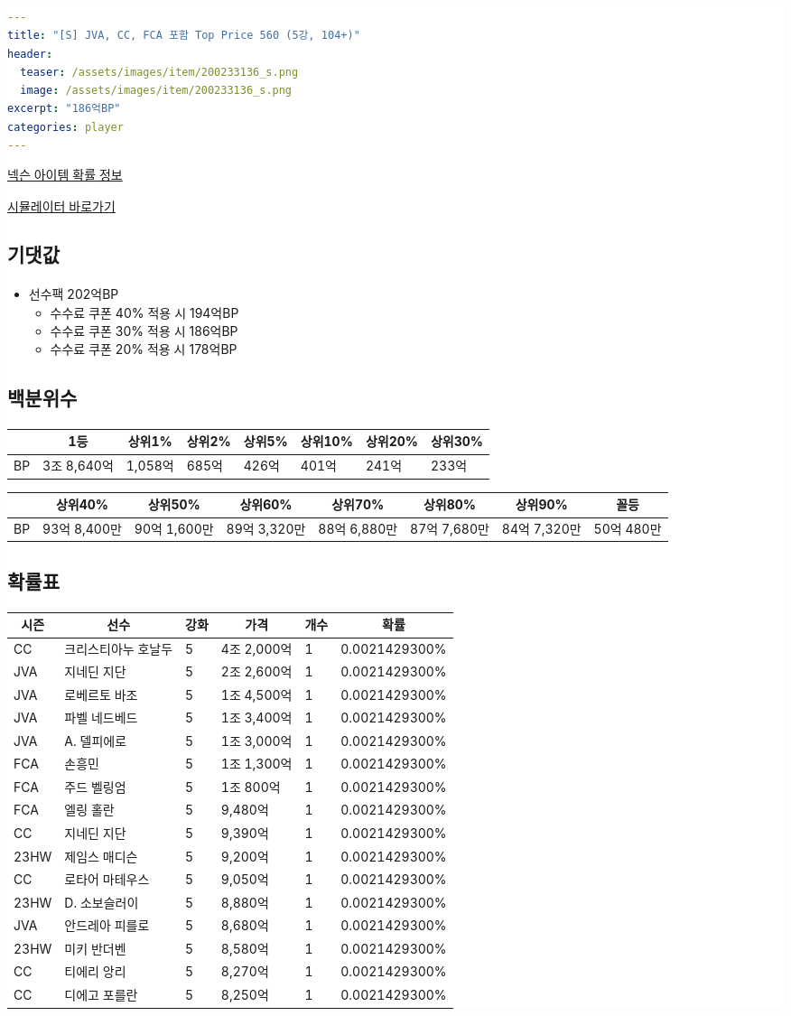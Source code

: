 ```yaml
---
title: "[S] JVA, CC, FCA 포함 Top Price 560 (5강, 104+)"
header:
  teaser: /assets/images/item/200233136_s.png
  image: /assets/images/item/200233136_s.png
excerpt: "186억BP"
categories: player
---
```

[넥슨 아이템 확률 정보](http://iteminfo.nexon.com/probability/fco?sn=7974)

[시뮬레이터 바로가기](/simulator/7974)
## 기댓값
- 선수팩 202억BP
  - 수수료 쿠폰 40% 적용 시 194억BP
  - 수수료 쿠폰 30% 적용 시 186억BP
  - 수수료 쿠폰 20% 적용 시 178억BP


## 백분위수

||1등|상위1%|상위2%|상위5%|상위10%|상위20%|상위30%|
|---|---|---|---|---|---|---|---|
|BP|3조 8,640억|1,058억|685억|426억|401억|241억|233억|

||상위40%|상위50%|상위60%|상위70%|상위80%|상위90%|꼴등|
|---|---|---|---|---|---|---|---|
|BP|93억 8,400만|90억 1,600만|89억 3,320만|88억 6,880만|87억 7,680만|84억 7,320만|50억 480만|


## 확률표

|시즌|선수|강화|가격|개수|확률|
|---|---|---|---|---|---|
|CC|크리스티아누 호날두|5|4조 2,000억|1|0.0021429300%|
|JVA|지네딘 지단|5|2조 2,600억|1|0.0021429300%|
|JVA|로베르토 바조|5|1조 4,500억|1|0.0021429300%|
|JVA|파벨 네드베드|5|1조 3,400억|1|0.0021429300%|
|JVA|A. 델피에로|5|1조 3,000억|1|0.0021429300%|
|FCA|손흥민|5|1조 1,300억|1|0.0021429300%|
|FCA|주드 벨링엄|5|1조 800억|1|0.0021429300%|
|FCA|엘링 홀란|5|9,480억|1|0.0021429300%|
|CC|지네딘 지단|5|9,390억|1|0.0021429300%|
|23HW|제임스 매디슨|5|9,200억|1|0.0021429300%|
|CC|로타어 마테우스|5|9,050억|1|0.0021429300%|
|23HW|D. 소보슬러이|5|8,880억|1|0.0021429300%|
|JVA|안드레아 피를로|5|8,680억|1|0.0021429300%|
|23HW|미키 반더벤|5|8,580억|1|0.0021429300%|
|CC|티에리 앙리|5|8,270억|1|0.0021429300%|
|CC|디에고 포를란|5|8,250억|1|0.0021429300%|